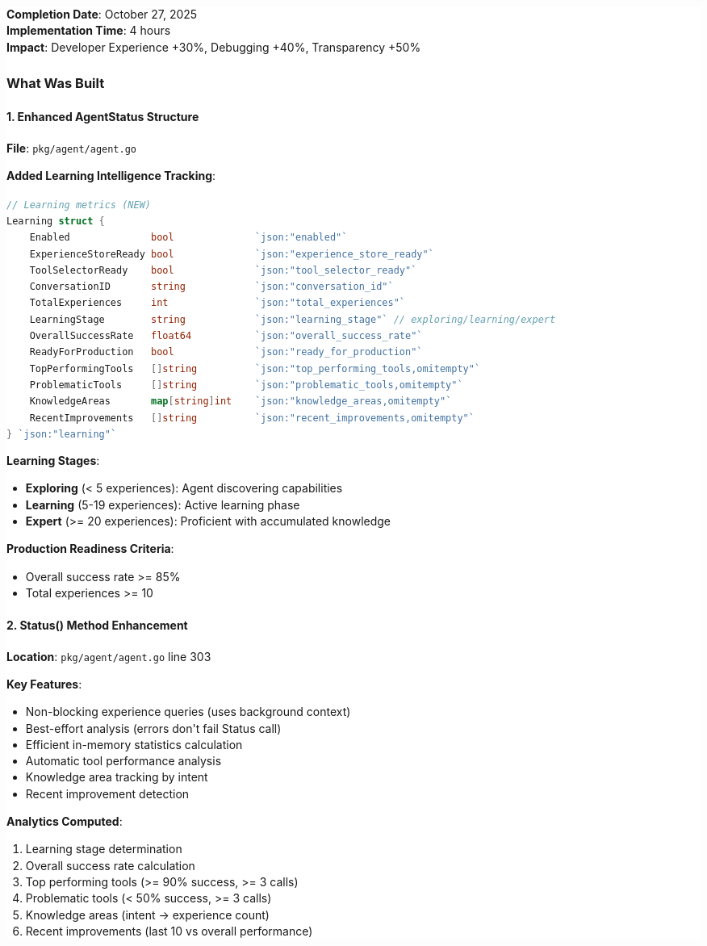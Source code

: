 **Completion Date**: October 27, 2025  
**Implementation Time**: 4 hours  
**Impact**: Developer Experience +30%, Debugging +40%, Transparency +50%

### What Was Built

#### 1. Enhanced AgentStatus Structure
**File**: `pkg/agent/agent.go`

**Added Learning Intelligence Tracking**:
```go
// Learning metrics (NEW)
Learning struct {
    Enabled              bool              `json:"enabled"`
    ExperienceStoreReady bool              `json:"experience_store_ready"`
    ToolSelectorReady    bool              `json:"tool_selector_ready"`
    ConversationID       string            `json:"conversation_id"`
    TotalExperiences     int               `json:"total_experiences"`
    LearningStage        string            `json:"learning_stage"` // exploring/learning/expert
    OverallSuccessRate   float64           `json:"overall_success_rate"`
    ReadyForProduction   bool              `json:"ready_for_production"`
    TopPerformingTools   []string          `json:"top_performing_tools,omitempty"`
    ProblematicTools     []string          `json:"problematic_tools,omitempty"`
    KnowledgeAreas       map[string]int    `json:"knowledge_areas,omitempty"`
    RecentImprovements   []string          `json:"recent_improvements,omitempty"`
} `json:"learning"`
```

**Learning Stages**:
- **Exploring** (< 5 experiences): Agent discovering capabilities
- **Learning** (5-19 experiences): Active learning phase
- **Expert** (>= 20 experiences): Proficient with accumulated knowledge

**Production Readiness Criteria**:
- Overall success rate >= 85%
- Total experiences >= 10

#### 2. Status() Method Enhancement
**Location**: `pkg/agent/agent.go` line 303

**Key Features**:
- Non-blocking experience queries (uses background context)
- Best-effort analysis (errors don't fail Status call)
- Efficient in-memory statistics calculation
- Automatic tool performance analysis
- Knowledge area tracking by intent
- Recent improvement detection

**Analytics Computed**:
1. Learning stage determination
2. Overall success rate calculation
3. Top performing tools (>= 90% success, >= 3 calls)
4. Problematic tools (< 50% success, >= 3 calls)
5. Knowledge areas (intent → experience count)
6. Recent improvements (last 10 vs overall performance)
